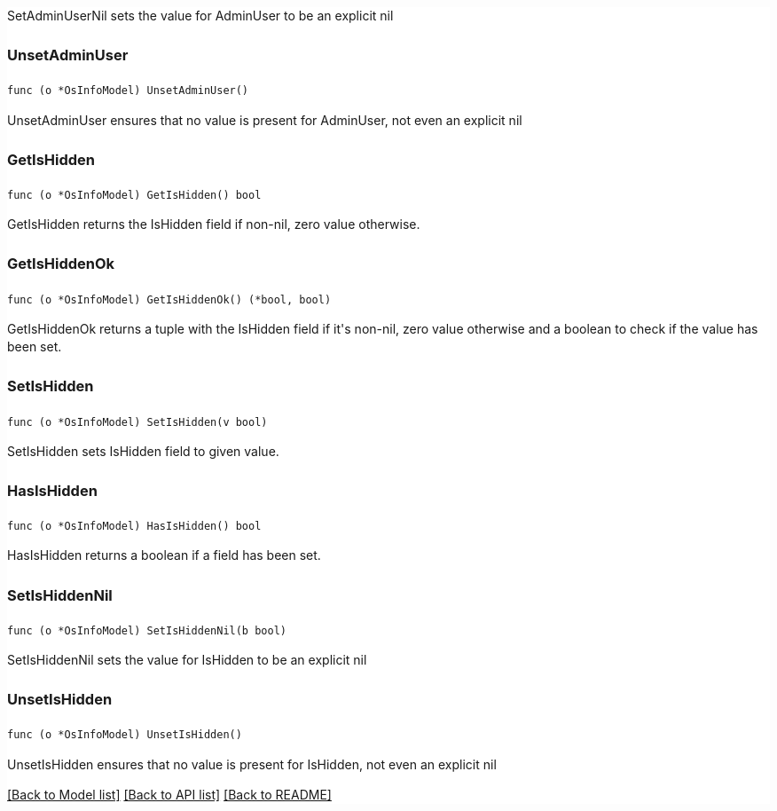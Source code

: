  SetAdminUserNil sets the value for AdminUser to be an explicit nil

### UnsetAdminUser
`func (o *OsInfoModel) UnsetAdminUser()`

UnsetAdminUser ensures that no value is present for AdminUser, not even an explicit nil
### GetIsHidden

`func (o *OsInfoModel) GetIsHidden() bool`

GetIsHidden returns the IsHidden field if non-nil, zero value otherwise.

### GetIsHiddenOk

`func (o *OsInfoModel) GetIsHiddenOk() (*bool, bool)`

GetIsHiddenOk returns a tuple with the IsHidden field if it's non-nil, zero value otherwise
and a boolean to check if the value has been set.

### SetIsHidden

`func (o *OsInfoModel) SetIsHidden(v bool)`

SetIsHidden sets IsHidden field to given value.

### HasIsHidden

`func (o *OsInfoModel) HasIsHidden() bool`

HasIsHidden returns a boolean if a field has been set.

### SetIsHiddenNil

`func (o *OsInfoModel) SetIsHiddenNil(b bool)`

 SetIsHiddenNil sets the value for IsHidden to be an explicit nil

### UnsetIsHidden
`func (o *OsInfoModel) UnsetIsHidden()`

UnsetIsHidden ensures that no value is present for IsHidden, not even an explicit nil

[[Back to Model list]](../README.md#documentation-for-models) [[Back to API list]](../README.md#documentation-for-api-endpoints) [[Back to README]](../README.md)


